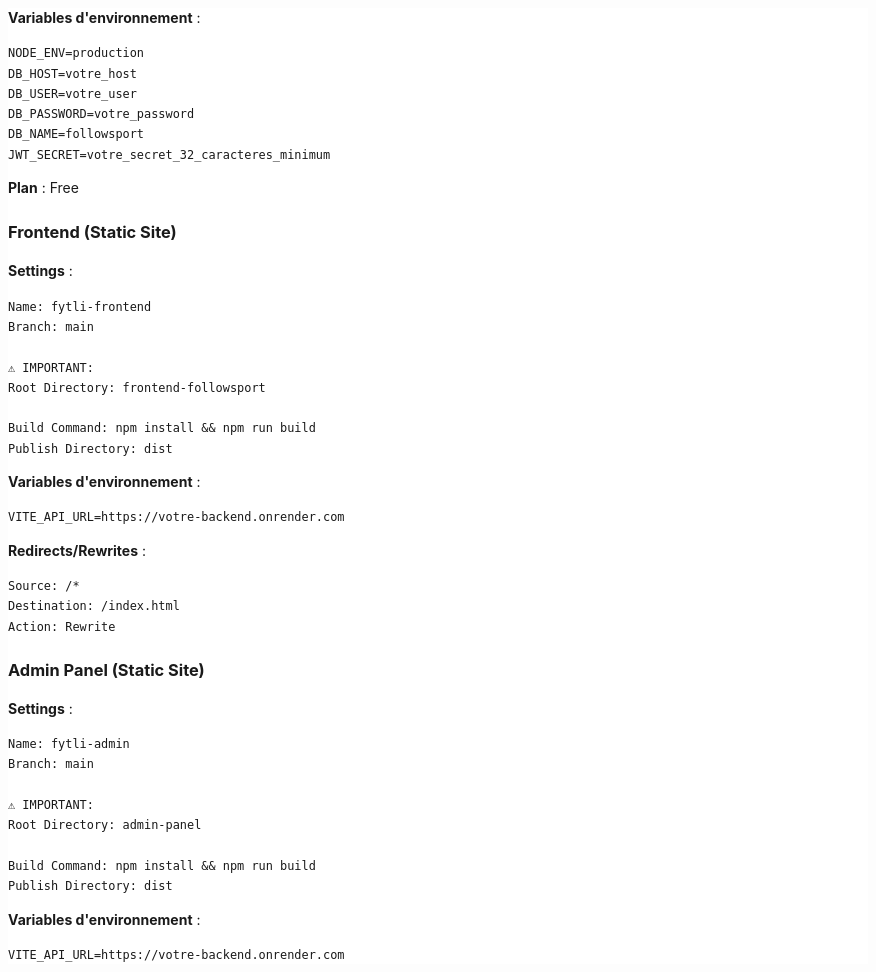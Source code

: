 **Variables d'environnement** :
```env
NODE_ENV=production
DB_HOST=votre_host
DB_USER=votre_user
DB_PASSWORD=votre_password
DB_NAME=followsport
JWT_SECRET=votre_secret_32_caracteres_minimum
```

**Plan** : Free

### Frontend (Static Site)

**Settings** :
```
Name: fytli-frontend
Branch: main

⚠️ IMPORTANT:
Root Directory: frontend-followsport

Build Command: npm install && npm run build
Publish Directory: dist
```

**Variables d'environnement** :
```env
VITE_API_URL=https://votre-backend.onrender.com
```

**Redirects/Rewrites** :
```
Source: /*
Destination: /index.html
Action: Rewrite
```

### Admin Panel (Static Site)

**Settings** :
```
Name: fytli-admin
Branch: main

⚠️ IMPORTANT:
Root Directory: admin-panel

Build Command: npm install && npm run build
Publish Directory: dist
```

**Variables d'environnement** :
```env
VITE_API_URL=https://votre-backend.onrender.com
```
